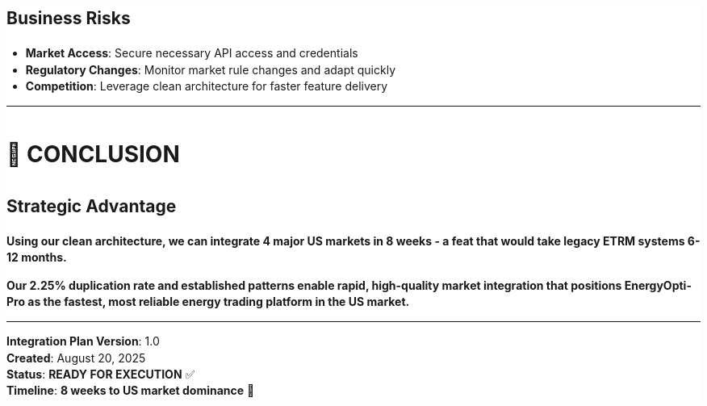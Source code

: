 ## **Business Risks**
- **Market Access**: Secure necessary API access and credentials
- **Regulatory Changes**: Monitor market rule changes and adapt quickly
- **Competition**: Leverage clean architecture for faster feature delivery

---

# **🚀 CONCLUSION**

## **Strategic Advantage**

**Using our clean architecture, we can integrate 4 major US markets in 8 weeks - a feat that would take legacy ETRM systems 6-12 months.**

**Our 2.25% duplication rate and established patterns enable rapid, high-quality market integration that positions EnergyOpti-Pro as the fastest, most reliable energy trading platform in the US market.**

---

**Integration Plan Version**: 1.0  
**Created**: August 20, 2025  
**Status**: **READY FOR EXECUTION** ✅  
**Timeline**: **8 weeks to US market dominance** 🎯 